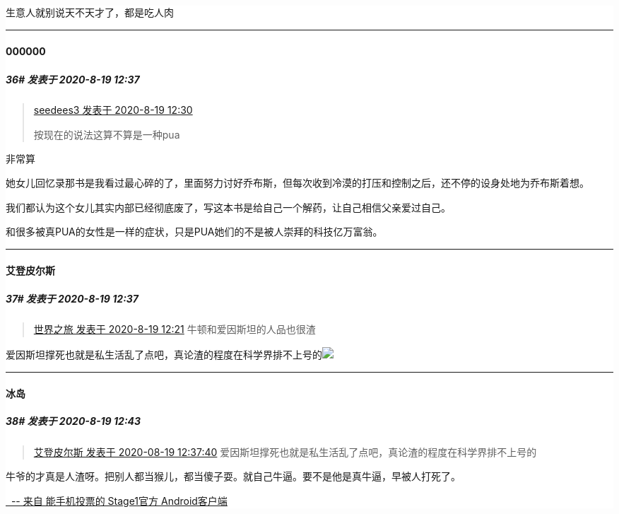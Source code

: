 生意人就别说天不天才了，都是吃人肉







-----

####  000000  
##### 36#       发表于 2020-8-19 12:37



<blockquote><a href="httphttps://bbs.saraba1st.com/2b/forum.php?mod=redirect&amp;goto=findpost&amp;pid=48483888&amp;ptid=1955488" target="_blank">seedees3 发表于 2020-8-19 12:30</a>

按现在的说法这算不算是一种pua</blockquote>
非常算


她女儿回忆录那书是我看过最心碎的了，里面努力讨好乔布斯，但每次收到冷漠的打压和控制之后，还不停的设身处地为乔布斯着想。


我们都认为这个女儿其实内部已经彻底废了，写这本书是给自己一个解药，让自己相信父亲爱过自己。


和很多被真PUA的女性是一样的症状，只是PUA她们的不是被人崇拜的科技亿万富翁。







-----

####  艾登皮尔斯  
##### 37#       发表于 2020-8-19 12:37



<blockquote><a href="httphttps://bbs.saraba1st.com/2b/forum.php?mod=redirect&amp;goto=findpost&amp;pid=48483776&amp;ptid=1955488" target="_blank">世界之旅 发表于 2020-8-19 12:21</a>
牛顿和爱因斯坦的人品也很渣</blockquote>
爱因斯坦撑死也就是私生活乱了点吧，真论渣的程度在科学界排不上号的<img src="https://static.saraba1st.com/image/smiley/face2017/003.png" referrerpolicy="no-referrer">







-----

####  冰岛  
##### 38#       发表于 2020-8-19 12:43



<blockquote><a href="httphttps://bbs.saraba1st.com/2b/forum.php?mod=redirect&amp;goto=findpost&amp;pid=48483973&amp;ptid=1955488" target="_blank">艾登皮尔斯 发表于 2020-08-19 12:37:40</a>
爱因斯坦撑死也就是私生活乱了点吧，真论渣的程度在科学界排不上号的</blockquote>牛爷的才真是人渣呀。把别人都当猴儿，都当傻子耍。就自己牛逼。要不是他是真牛逼，早被人打死了。

[  -- 来自 能手机投票的 Stage1官方 Android客户端](https://www.coolapk.com/apk/140634)
